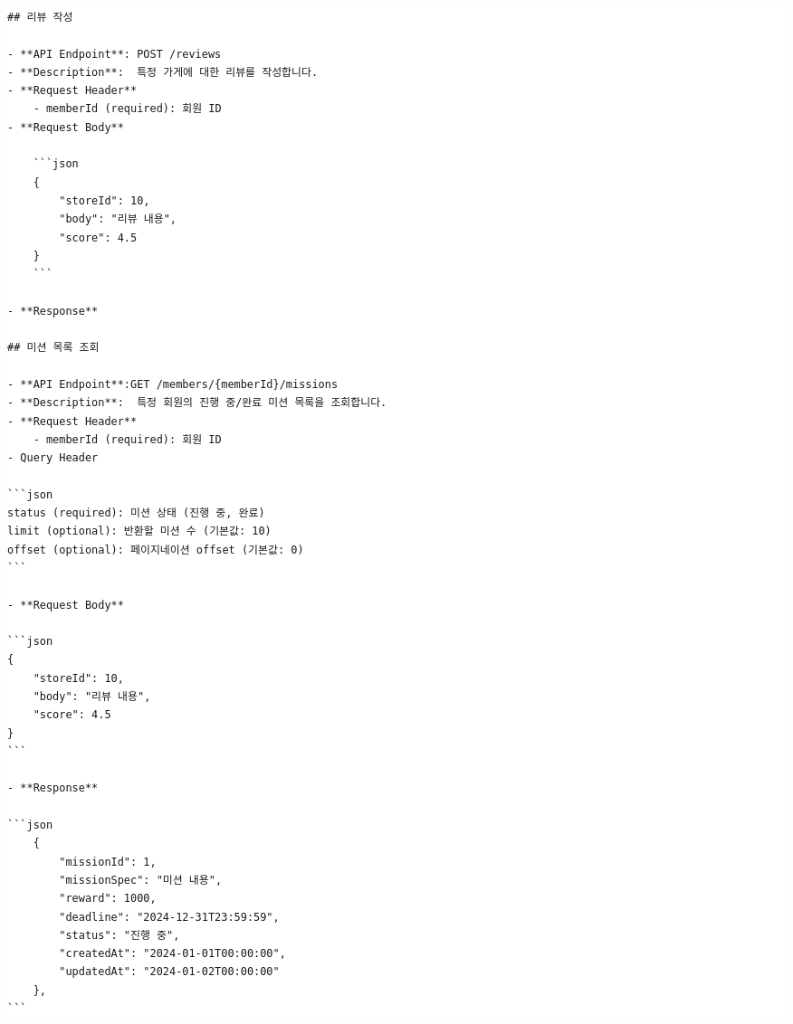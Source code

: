     
    ## 리뷰 작성
    
    - **API Endpoint**: POST /reviews
    - **Description**:  특정 가게에 대한 리뷰를 작성합니다.
    - **Request Header**
        - memberId (required): 회원 ID
    - **Request Body**
        
        ```json
        {
            "storeId": 10,
            "body": "리뷰 내용",
            "score": 4.5
        }
        ```
        
    - **Response**
    
    ## 미션 목록 조회
    
    - **API Endpoint**:GET /members/{memberId}/missions
    - **Description**:  특정 회원의 진행 중/완료 미션 목록을 조회합니다.
    - **Request Header**
        - memberId (required): 회원 ID
    - Query Header
    
    ```json
    status (required): 미션 상태 (진행 중, 완료)
    limit (optional): 반환할 미션 수 (기본값: 10)
    offset (optional): 페이지네이션 offset (기본값: 0)
    ```
    
    - **Request Body**
    
    ```json
    {
        "storeId": 10,
        "body": "리뷰 내용",
        "score": 4.5
    }
    ```
    
    - **Response**
    
    ```json
        {
            "missionId": 1,
            "missionSpec": "미션 내용",
            "reward": 1000,
            "deadline": "2024-12-31T23:59:59",
            "status": "진행 중",
            "createdAt": "2024-01-01T00:00:00",
            "updatedAt": "2024-01-02T00:00:00"
        },    
    ```
    